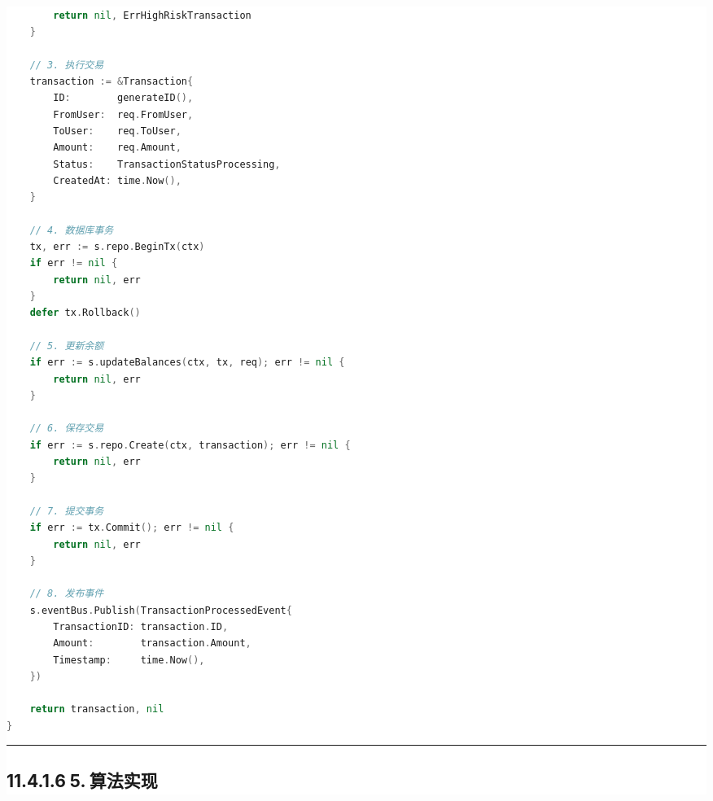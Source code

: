 ```go
        return nil, ErrHighRiskTransaction
    }
    
    // 3. 执行交易
    transaction := &Transaction{
        ID:        generateID(),
        FromUser:  req.FromUser,
        ToUser:    req.ToUser,
        Amount:    req.Amount,
        Status:    TransactionStatusProcessing,
        CreatedAt: time.Now(),
    }
    
    // 4. 数据库事务
    tx, err := s.repo.BeginTx(ctx)
    if err != nil {
        return nil, err
    }
    defer tx.Rollback()
    
    // 5. 更新余额
    if err := s.updateBalances(ctx, tx, req); err != nil {
        return nil, err
    }
    
    // 6. 保存交易
    if err := s.repo.Create(ctx, transaction); err != nil {
        return nil, err
    }
    
    // 7. 提交事务
    if err := tx.Commit(); err != nil {
        return nil, err
    }
    
    // 8. 发布事件
    s.eventBus.Publish(TransactionProcessedEvent{
        TransactionID: transaction.ID,
        Amount:        transaction.Amount,
        Timestamp:     time.Now(),
    })
    
    return transaction, nil
}

```

---

## 11.4.1.6 5. 算法实现
